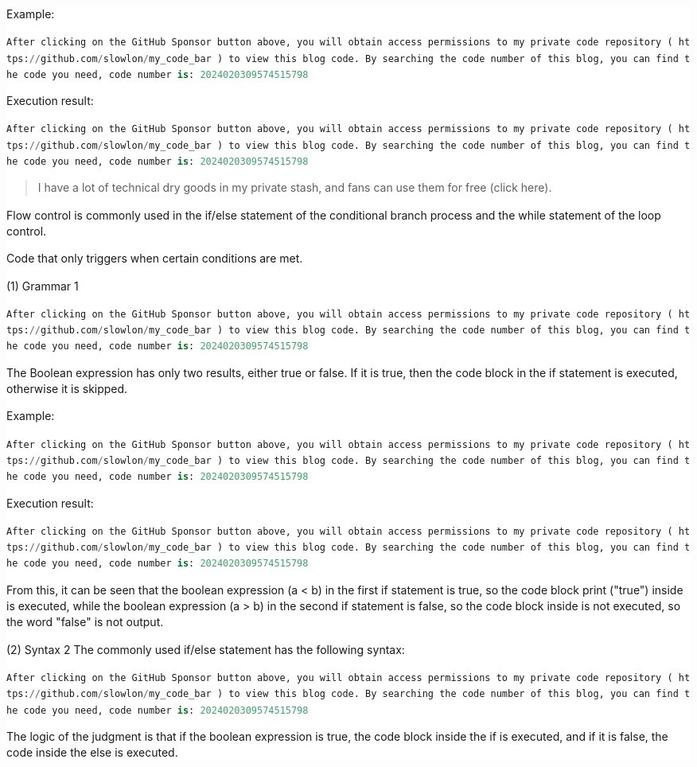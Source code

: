 Example: 

 ```python  
After clicking on the GitHub Sponsor button above, you will obtain access permissions to my private code repository ( https://github.com/slowlon/my_code_bar ) to view this blog code. By searching the code number of this blog, you can find the code you need, code number is: 2024020309574515798
 ```  
Execution result: 

 ```python  
After clicking on the GitHub Sponsor button above, you will obtain access permissions to my private code repository ( https://github.com/slowlon/my_code_bar ) to view this blog code. By searching the code number of this blog, you can find the code you need, code number is: 2024020309574515798
 ```  
>  I have a lot of technical dry goods in my private stash, and fans can use them for free (click here). 

Flow control is commonly used in the if/else statement of the conditional branch process and the while statement of the loop control. 

Code that only triggers when certain conditions are met. 

(1) Grammar 1 

 ```python  
After clicking on the GitHub Sponsor button above, you will obtain access permissions to my private code repository ( https://github.com/slowlon/my_code_bar ) to view this blog code. By searching the code number of this blog, you can find the code you need, code number is: 2024020309574515798
 ```  
The Boolean expression has only two results, either true or false. If it is true, then the code block in the if statement is executed, otherwise it is skipped. 

Example: 

 ```python  
After clicking on the GitHub Sponsor button above, you will obtain access permissions to my private code repository ( https://github.com/slowlon/my_code_bar ) to view this blog code. By searching the code number of this blog, you can find the code you need, code number is: 2024020309574515798
 ```  
Execution result: 

 ```python  
After clicking on the GitHub Sponsor button above, you will obtain access permissions to my private code repository ( https://github.com/slowlon/my_code_bar ) to view this blog code. By searching the code number of this blog, you can find the code you need, code number is: 2024020309574515798
 ```  
From this, it can be seen that the boolean expression (a < b) in the first if statement is true, so the code block print ("true") inside is executed, while the boolean expression (a > b) in the second if statement is false, so the code block inside is not executed, so the word "false" is not output. 

(2) Syntax 2 The commonly used if/else statement has the following syntax: 

 ```python  
After clicking on the GitHub Sponsor button above, you will obtain access permissions to my private code repository ( https://github.com/slowlon/my_code_bar ) to view this blog code. By searching the code number of this blog, you can find the code you need, code number is: 2024020309574515798
 ```  
The logic of the judgment is that if the boolean expression is true, the code block inside the if is executed, and if it is false, the code inside the else is executed. 
